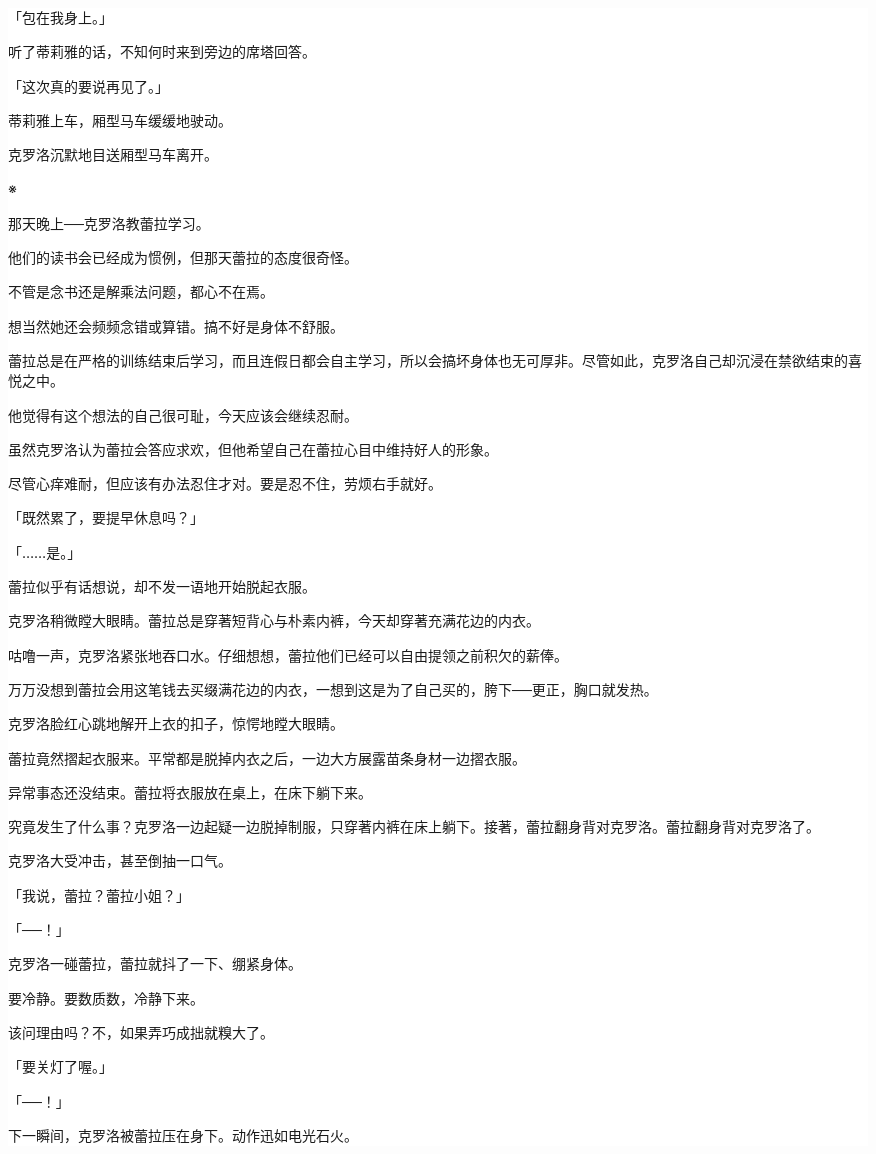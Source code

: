 「包在我身上。」

听了蒂莉雅的话，不知何时来到旁边的席塔回答。

「这次真的要说再见了。」

蒂莉雅上车，厢型马车缓缓地驶动。

克罗洛沉默地目送厢型马车离开。

※

那天晚上──克罗洛教蕾拉学习。

他们的读书会已经成为惯例，但那天蕾拉的态度很奇怪。

不管是念书还是解乘法问题，都心不在焉。

想当然她还会频频念错或算错。搞不好是身体不舒服。

蕾拉总是在严格的训练结束后学习，而且连假日都会自主学习，所以会搞坏身体也无可厚非。尽管如此，克罗洛自己却沉浸在禁欲结束的喜悦之中。

他觉得有这个想法的自己很可耻，今天应该会继续忍耐。

虽然克罗洛认为蕾拉会答应求欢，但他希望自己在蕾拉心目中维持好人的形象。

尽管心痒难耐，但应该有办法忍住才对。要是忍不住，劳烦右手就好。

「既然累了，要提早休息吗？」

「……是。」

蕾拉似乎有话想说，却不发一语地开始脱起衣服。

克罗洛稍微瞠大眼睛。蕾拉总是穿著短背心与朴素内裤，今天却穿著充满花边的内衣。

咕噜一声，克罗洛紧张地吞口水。仔细想想，蕾拉他们已经可以自由提领之前积欠的薪俸。

万万没想到蕾拉会用这笔钱去买缀满花边的内衣，一想到这是为了自己买的，胯下──更正，胸口就发热。

克罗洛脸红心跳地解开上衣的扣子，惊愕地瞠大眼睛。

蕾拉竟然摺起衣服来。平常都是脱掉内衣之后，一边大方展露苗条身材一边摺衣服。

异常事态还没结束。蕾拉将衣服放在桌上，在床下躺下来。

究竟发生了什么事？克罗洛一边起疑一边脱掉制服，只穿著内裤在床上躺下。接著，蕾拉翻身背对克罗洛。蕾拉翻身背对克罗洛了。

克罗洛大受冲击，甚至倒抽一口气。

「我说，蕾拉？蕾拉小姐？」

「──！」

克罗洛一碰蕾拉，蕾拉就抖了一下、绷紧身体。

要冷静。要数质数，冷静下来。

该问理由吗？不，如果弄巧成拙就糗大了。

「要关灯了喔。」

「──！」

下一瞬间，克罗洛被蕾拉压在身下。动作迅如电光石火。
